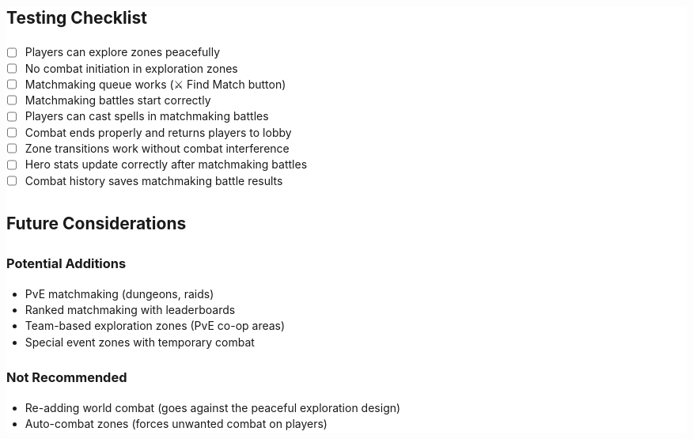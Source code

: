 ## Testing Checklist

- [ ] Players can explore zones peacefully
- [ ] No combat initiation in exploration zones
- [ ] Matchmaking queue works (⚔️ Find Match button)
- [ ] Matchmaking battles start correctly
- [ ] Players can cast spells in matchmaking battles
- [ ] Combat ends properly and returns players to lobby
- [ ] Zone transitions work without combat interference
- [ ] Hero stats update correctly after matchmaking battles
- [ ] Combat history saves matchmaking battle results

## Future Considerations

### Potential Additions
- PvE matchmaking (dungeons, raids)
- Ranked matchmaking with leaderboards
- Team-based exploration zones (PvE co-op areas)
- Special event zones with temporary combat

### Not Recommended
- Re-adding world combat (goes against the peaceful exploration design)
- Auto-combat zones (forces unwanted combat on players)


